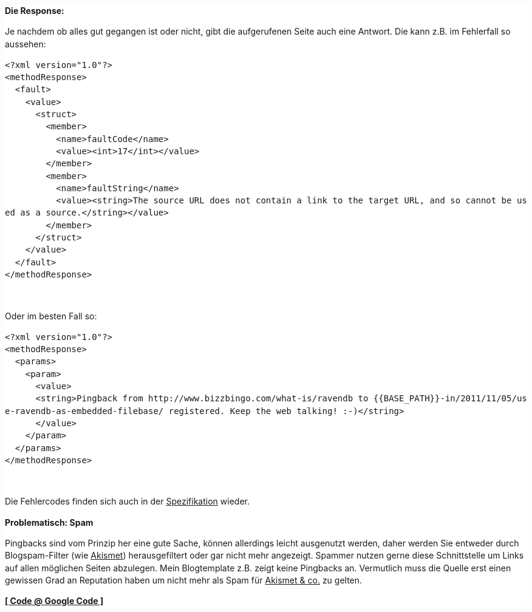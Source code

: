 

<p><strong>Die Response:</strong></p>
<p>Je nachdem ob alles gut gegangen ist oder nicht, gibt die aufgerufenen Seite auch eine Antwort. Die kann z.B. im Fehlerfall so aussehen:</p>
<div style="padding-bottom: 0px; margin: 0px; padding-left: 0px; padding-right: 0px; display: inline; float: none; padding-top: 0px" id="scid:812469c5-0cb0-4c63-8c15-c81123a09de7:a7911f6d-c347-484d-bca1-cadb7fb494e7" class="wlWriterEditableSmartContent"><pre name="code" class="c#">&lt;?xml version="1.0"?&gt;
&lt;methodResponse&gt;
  &lt;fault&gt;
    &lt;value&gt;
      &lt;struct&gt;
        &lt;member&gt;
          &lt;name&gt;faultCode&lt;/name&gt;
          &lt;value&gt;&lt;int&gt;17&lt;/int&gt;&lt;/value&gt;
        &lt;/member&gt;
        &lt;member&gt;
          &lt;name&gt;faultString&lt;/name&gt;
          &lt;value&gt;&lt;string&gt;The source URL does not contain a link to the target URL, and so cannot be used as a source.&lt;/string&gt;&lt;/value&gt;
        &lt;/member&gt;
      &lt;/struct&gt;
    &lt;/value&gt;
  &lt;/fault&gt;
&lt;/methodResponse&gt;
</pre></div>
<p><strong></strong>&nbsp;</p>
<p>Oder im besten Fall so:</p>
<div style="padding-bottom: 0px; margin: 0px; padding-left: 0px; padding-right: 0px; display: inline; float: none; padding-top: 0px" id="scid:812469c5-0cb0-4c63-8c15-c81123a09de7:d6dc63a9-fe42-4da9-a1ab-e19e3a9e4d1a" class="wlWriterEditableSmartContent"><pre name="code" class="c#">&lt;?xml version="1.0"?&gt;
&lt;methodResponse&gt;
  &lt;params&gt;
    &lt;param&gt;
      &lt;value&gt;
      &lt;string&gt;Pingback from http://www.bizzbingo.com/what-is/ravendb to {{BASE_PATH}}-in/2011/11/05/use-ravendb-as-embedded-filebase/ registered. Keep the web talking! :-)&lt;/string&gt;
      &lt;/value&gt;
    &lt;/param&gt;
  &lt;/params&gt;
&lt;/methodResponse&gt;
</pre></div>
<p>&nbsp;</p>
<p>Die Fehlercodes finden sich auch in der <a href="http://www.hixie.ch/specs/pingback/pingback">Spezifikation</a> wieder.</p>
<p><strong> P</strong><strong>roblematisch: Spam</strong></p>
<p>Pingbacks sind vom Prinzip her eine gute Sache, können allerdings leicht ausgenutzt werden, daher werden Sie entweder durch Blogspam-Filter (wie <a href="http://akismet.com/">Akismet</a>) herausgefiltert oder gar nicht mehr angezeigt. Spammer nutzen gerne diese Schnittstelle um Links auf allen möglichen Seiten abzulegen. Mein Blogtemplate z.B. zeigt keine Pingbacks an. Vermutlich muss die Quelle erst einen gewissen Grad an Reputation haben um nicht mehr als Spam für <a href="http://blog.akismet.com/2010/04/22/state-of-web-spam/">Akismet &amp; co.</a> zu gelten. </p>
<p><a href="http://code.google.com/p/code-inside/source/browse/#git%2F2011%2Fpingback"><strong>[ Code @ Google Code ]</strong></a></p>
